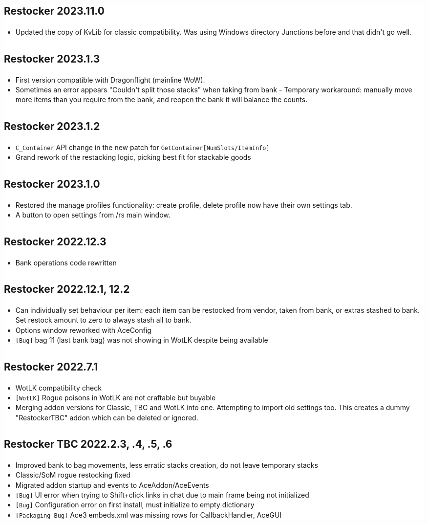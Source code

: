 ## Restocker 2023.11.0

- Updated the copy of KvLib for classic compatibility. Was using Windows directory Junctions before and that didn't go well.

## Restocker 2023.1.3

- First version compatible with Dragonflight (mainline WoW).
- Sometimes an error appears "Couldn't split those stacks" when taking from bank - Temporary workaround: manually move more 
items than you require from the bank, and reopen the bank it will balance the counts.

## Restocker 2023.1.2

- `C_Container` API change in the new patch for `GetContainer[NumSlots/ItemInfo]`
- Grand rework of the restacking logic, picking best fit for stackable goods

## Restocker 2023.1.0

- Restored the manage profiles functionality: create profile, delete profile 
now have their own settings tab.
- A button to open settings from /rs main window.

## Restocker 2022.12.3

- Bank operations code rewritten

## Restocker 2022.12.1, 12.2

- Can individually set behaviour per item: each item can be restocked from vendor, 
  taken from bank, or extras stashed to bank. Set restock amount to zero to always stash
  all to bank.
- Options window reworked with AceConfig
- `[Bug]` bag 11 (last bank bag) was not showing in WotLK despite being available

## Restocker 2022.7.1

- WotLK compatibility check
- `[WotLK]` Rogue poisons in WotLK are not craftable but buyable
- Merging addon versions for Classic, TBC and WotLK into one. Attempting to 
  import old settings too. This creates a dummy "RestockerTBC" addon which can be 
  deleted or ignored.

## Restocker TBC 2022.2.3, .4, .5, .6

- Improved bank to bag movements, less erratic stacks creation, do not leave temporary stacks
- Classic/SoM rogue restocking fixed
- Migrated addon startup and events to AceAddon/AceEvents
- `[Bug]` UI error when trying to Shift+click links in chat due to main frame being not initialized
- `[Bug]` Configuration error on first install, must initialize to empty dictionary
- `[Packaging Bug]` Ace3 embeds.xml was missing rows for CallbackHandler, 
  AceGUI
